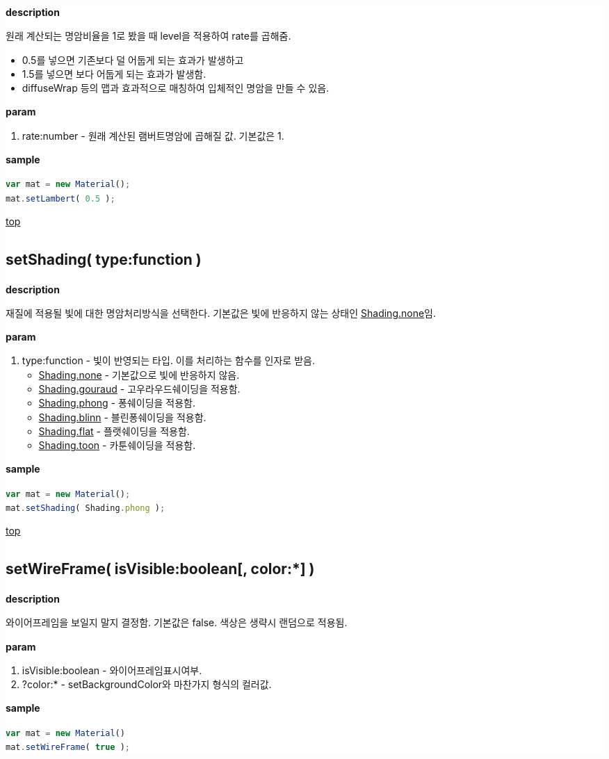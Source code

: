 **description**

원래 계산되는 명암비율을 1로 봤을 때 level을 적용하여 rate를 곱해줌.
* 0.5를 넣으면 기존보다 덜 어둡게 되는 효과가 발생하고
* 1.5를 넣으면 보다 어둡게 되는 효과가 발생함.
* diffuseWrap 등의 맵과 효과적으로 매칭하여 입체적인 명암을 만들 수 있음.

**param**

1. rate:number - 원래 계산된 램버트명암에 곱해질 값. 기본값은 1.

**sample**

```javascript
var mat = new Material();
mat.setLambert( 0.5 );
```

[top](#)
## setShading( type:function )

**description**

재질에 적용될 빛에 대한 명암처리방식을 선택한다. 기본값은 빛에 반응하지 않는 상태인 [Shading.none](Shading.md#none)임.

**param**

1. type:function - 빛이 반영되는 타입. 이를 처리하는 함수를 인자로 받음.
    * [Shading.none](Shading.md#none) - 기본값으로 빛에 반응하지 않음.
    * [Shading.gouraud](Shading.md#none) - 고우라우드쉐이딩을 적용함.
    * [Shading.phong](Shading.md#none) - 퐁쉐이딩을 적용함.
    * [Shading.blinn](Shading.md#none) - 블린퐁쉐이딩을 적용함.
    * [Shading.flat](Shading.md#none) - 플랫쉐이딩을 적용함.
    * [Shading.toon](Shading.md#none) - 카툰쉐이딩을 적용함.

**sample**

```javascript
var mat = new Material();
mat.setShading( Shading.phong );
```

[top](#)
## setWireFrame( isVisible:boolean[, color:*] )

**description**

와이어프레임을 보일지 말지 결정함. 기본값은 false.
색상은 생략시 랜덤으로 적용됨.

**param**

1. isVisible:boolean - 와이어프레임표시여부.
2. ?color:* - setBackgroundColor와 마찬가지 형식의 컬러값.

**sample**

```javascript
var mat = new Material()
mat.setWireFrame( true );
```

